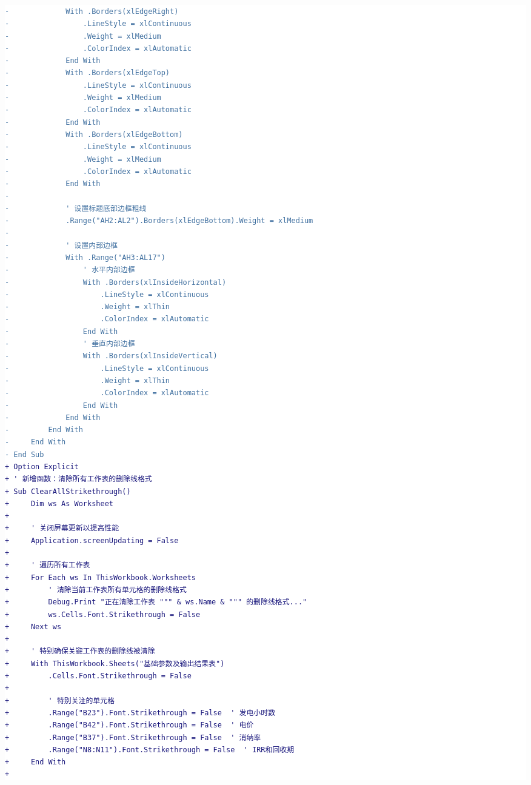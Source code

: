 ```diff
-             With .Borders(xlEdgeRight)
-                 .LineStyle = xlContinuous
-                 .Weight = xlMedium
-                 .ColorIndex = xlAutomatic
-             End With
-             With .Borders(xlEdgeTop)
-                 .LineStyle = xlContinuous
-                 .Weight = xlMedium
-                 .ColorIndex = xlAutomatic
-             End With
-             With .Borders(xlEdgeBottom)
-                 .LineStyle = xlContinuous
-                 .Weight = xlMedium
-                 .ColorIndex = xlAutomatic
-             End With
-             
-             ' 设置标题底部边框粗线
-             .Range("AH2:AL2").Borders(xlEdgeBottom).Weight = xlMedium
-             
-             ' 设置内部边框
-             With .Range("AH3:AL17")
-                 ' 水平内部边框
-                 With .Borders(xlInsideHorizontal)
-                     .LineStyle = xlContinuous
-                     .Weight = xlThin
-                     .ColorIndex = xlAutomatic
-                 End With
-                 ' 垂直内部边框
-                 With .Borders(xlInsideVertical)
-                     .LineStyle = xlContinuous
-                     .Weight = xlThin
-                     .ColorIndex = xlAutomatic
-                 End With
-             End With
-         End With
-     End With
- End Sub
+ Option Explicit
+ ' 新增函数：清除所有工作表的删除线格式
+ Sub ClearAllStrikethrough()
+     Dim ws As Worksheet
+     
+     ' 关闭屏幕更新以提高性能
+     Application.screenUpdating = False
+     
+     ' 遍历所有工作表
+     For Each ws In ThisWorkbook.Worksheets
+         ' 清除当前工作表所有单元格的删除线格式
+         Debug.Print "正在清除工作表 """ & ws.Name & """ 的删除线格式..."
+         ws.Cells.Font.Strikethrough = False
+     Next ws
+     
+     ' 特别确保关键工作表的删除线被清除
+     With ThisWorkbook.Sheets("基础参数及输出结果表")
+         .Cells.Font.Strikethrough = False
+         
+         ' 特别关注的单元格
+         .Range("B23").Font.Strikethrough = False  ' 发电小时数
+         .Range("B42").Font.Strikethrough = False  ' 电价
+         .Range("B37").Font.Strikethrough = False  ' 消纳率
+         .Range("N8:N11").Font.Strikethrough = False  ' IRR和回收期
+     End With
+     
```